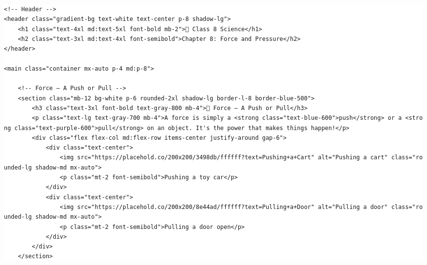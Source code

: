 <!DOCTYPE html>
<html lang="en">
<head>
    <meta charset="UTF-8">
    <meta name="viewport" content="width=device-width, initial-scale=1.0">
    <title>Class 8 Science - Force and Pressure</title>
    <script src="https://cdn.tailwindcss.com"></script>
    <link rel="preconnect" href="https://fonts.googleapis.com">
    <link rel="preconnect" href="https://fonts.gstatic.com" crossorigin>
    <link href="https://fonts.googleapis.com/css2?family=Poppins:wght@400;600;700&display=swap" rel="stylesheet">
    <style>
        body {
            font-family: 'Poppins', sans-serif;
        }
        .gradient-bg {
            background: linear-gradient(135deg, #667eea 0%, #764ba2 100%);
        }
        .card-hover:hover {
            transform: translateY(-5px);
            box-shadow: 0 10px 20px rgba(0,0,0,0.1);
        }
    </style>
</head>
<body class="bg-gray-50">

    <!-- Header -->
    <header class="gradient-bg text-white text-center p-8 shadow-lg">
        <h1 class="text-4xl md:text-5xl font-bold mb-2">📘 Class 8 Science</h1>
        <h2 class="text-3xl md:text-4xl font-semibold">Chapter 8: Force and Pressure</h2>
    </header>

    <main class="container mx-auto p-4 md:p-8">
        
        <!-- Force – A Push or Pull -->
        <section class="mb-12 bg-white p-6 rounded-2xl shadow-lg border-l-8 border-blue-500">
            <h3 class="text-3xl font-bold text-gray-800 mb-4">🔹 Force – A Push or Pull</h3>
            <p class="text-lg text-gray-700 mb-4">A force is simply a <strong class="text-blue-600">push</strong> or a <strong class="text-purple-600">pull</strong> on an object. It's the power that makes things happen!</p>
            <div class="flex flex-col md:flex-row items-center justify-around gap-6">
                <div class="text-center">
                    <img src="https://placehold.co/200x200/3498db/ffffff?text=Pushing+a+Cart" alt="Pushing a cart" class="rounded-lg shadow-md mx-auto">
                    <p class="mt-2 font-semibold">Pushing a toy car</p>
                </div>
                <div class="text-center">
                    <img src="https://placehold.co/200x200/8e44ad/ffffff?text=Pulling+a+Door" alt="Pulling a door" class="rounded-lg shadow-md mx-auto">
                    <p class="mt-2 font-semibold">Pulling a door open</p>
                </div>
            </div>
        </section>
